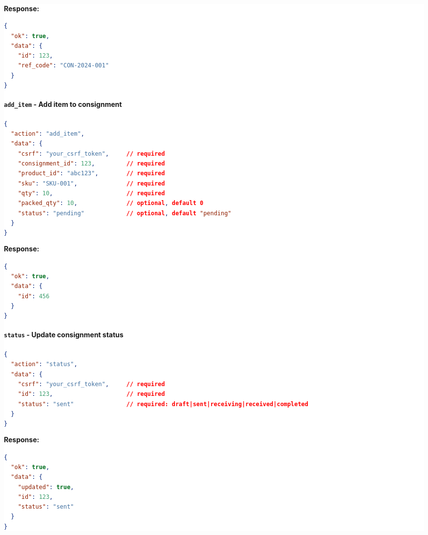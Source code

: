 **Response:**
```json
{
  "ok": true,
  "data": {
    "id": 123,
    "ref_code": "CON-2024-001"
  }
}
```

#### `add_item` - Add item to consignment
```json
{
  "action": "add_item",
  "data": {
    "csrf": "your_csrf_token",     // required
    "consignment_id": 123,         // required
    "product_id": "abc123",        // required
    "sku": "SKU-001",              // required
    "qty": 10,                     // required
    "packed_qty": 10,              // optional, default 0
    "status": "pending"            // optional, default "pending"
  }
}
```

**Response:**
```json
{
  "ok": true,
  "data": {
    "id": 456
  }
}
```

#### `status` - Update consignment status
```json
{
  "action": "status",
  "data": {
    "csrf": "your_csrf_token",     // required
    "id": 123,                     // required
    "status": "sent"               // required: draft|sent|receiving|received|completed
  }
}
```

**Response:**
```json
{
  "ok": true,
  "data": {
    "updated": true,
    "id": 123,
    "status": "sent"
  }
}
```

